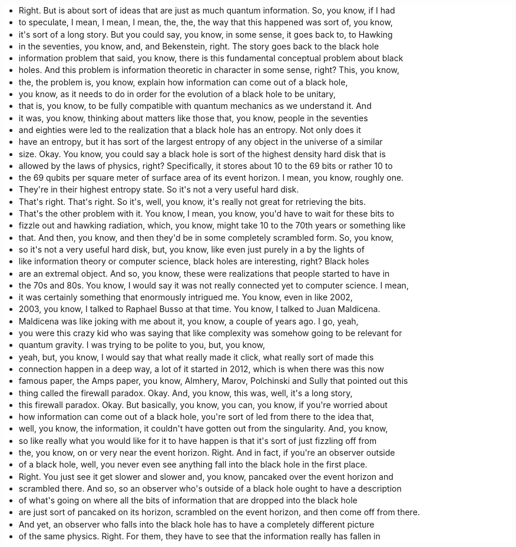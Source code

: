 *  Right. But is about sort of ideas that are just as much quantum information. So, you know, if I had
*  to speculate, I mean, I mean, I mean, the, the, the way that this happened was sort of, you know,
*  it's sort of a long story. But you could say, you know, in some sense, it goes back to, to Hawking
*  in the seventies, you know, and, and Bekenstein, right. The story goes back to the black hole
*  information problem that said, you know, there is this fundamental conceptual problem about black
*  holes. And this problem is information theoretic in character in some sense, right? This, you know,
*  the, the problem is, you know, explain how information can come out of a black hole,
*  you know, as it needs to do in order for the evolution of a black hole to be unitary,
*  that is, you know, to be fully compatible with quantum mechanics as we understand it. And
*  it was, you know, thinking about matters like those that, you know, people in the seventies
*  and eighties were led to the realization that a black hole has an entropy. Not only does it
*  have an entropy, but it has sort of the largest entropy of any object in the universe of a similar
*  size. Okay. You know, you could say a black hole is sort of the highest density hard disk that is
*  allowed by the laws of physics, right? Specifically, it stores about 10 to the 69 bits or rather 10 to
*  the 69 qubits per square meter of surface area of its event horizon. I mean, you know, roughly one.
*  They're in their highest entropy state. So it's not a very useful hard disk.
*  That's right. That's right. So it's, well, you know, it's really not great for retrieving the bits.
*  That's the other problem with it. You know, I mean, you know, you'd have to wait for these bits to
*  fizzle out and hawking radiation, which, you know, might take 10 to the 70th years or something like
*  that. And then, you know, and then they'd be in some completely scrambled form. So, you know,
*  so it's not a very useful hard disk, but, you know, like even just purely in a by the lights of
*  like information theory or computer science, black holes are interesting, right? Black holes
*  are an extremal object. And so, you know, these were realizations that people started to have in
*  the 70s and 80s. You know, I would say it was not really connected yet to computer science. I mean,
*  it was certainly something that enormously intrigued me. You know, even in like 2002,
*  2003, you know, I talked to Raphael Busso at that time. You know, I talked to Juan Maldicena.
*  Maldicena was like joking with me about it, you know, a couple of years ago. I go, yeah,
*  you were this crazy kid who was saying that like complexity was somehow going to be relevant for
*  quantum gravity. I was trying to be polite to you, but, you know,
*  yeah, but, you know, I would say that what really made it click, what really sort of made this
*  connection happen in a deep way, a lot of it started in 2012, which is when there was this now
*  famous paper, the Amps paper, you know, Almhery, Marov, Polchinski and Sully that pointed out this
*  thing called the firewall paradox. Okay. And, you know, this was, well, it's a long story,
*  this firewall paradox. Okay. But basically, you know, you can, you know, if you're worried about
*  how information can come out of a black hole, you're sort of led from there to the idea that,
*  well, you know, the information, it couldn't have gotten out from the singularity. And, you know,
*  so like really what you would like for it to have happen is that it's sort of just fizzling off from
*  the, you know, on or very near the event horizon. Right. And in fact, if you're an observer outside
*  of a black hole, well, you never even see anything fall into the black hole in the first place.
*  Right. You just see it get slower and slower and, you know, pancaked over the event horizon and
*  scrambled there. And so, so an observer who's outside of a black hole ought to have a description
*  of what's going on where all the bits of information that are dropped into the black hole
*  are just sort of pancaked on its horizon, scrambled on the event horizon, and then come off from there.
*  And yet, an observer who falls into the black hole has to have a completely different picture
*  of the same physics. Right. For them, they have to see that the information really has fallen in